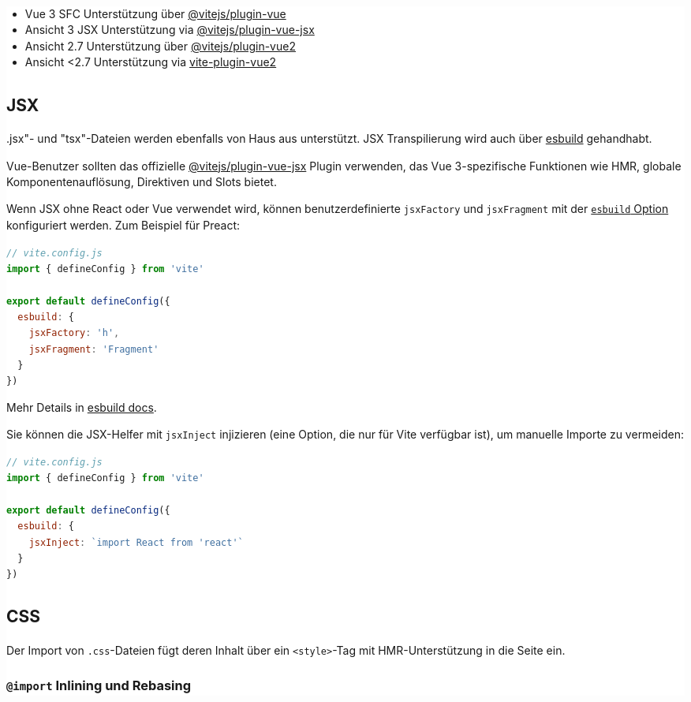 - Vue 3 SFC Unterstützung über [@vitejs/plugin-vue](https://github.com/vitejs/vite-plugin-vue/tree/main/packages/plugin-vue)
- Ansicht 3 JSX Unterstützung via [@vitejs/plugin-vue-jsx](https://github.com/vitejs/vite-plugin-vue/tree/main/packages/plugin-vue-jsx)
- Ansicht 2.7 Unterstützung über [@vitejs/plugin-vue2](https://github.com/vitejs/vite-plugin-vue2)
- Ansicht <2.7 Unterstützung via [vite-plugin-vue2](https://github.com/underfin/vite-plugin-vue2)

## JSX

.jsx"- und "tsx"-Dateien werden ebenfalls von Haus aus unterstützt. JSX Transpilierung wird auch über [esbuild](https://esbuild.github.io) gehandhabt.

Vue-Benutzer sollten das offizielle [@vitejs/plugin-vue-jsx](https://github.com/vitejs/vite-plugin-vue/tree/main/packages/plugin-vue-jsx) Plugin verwenden, das Vue 3-spezifische Funktionen wie HMR, globale Komponentenauflösung, Direktiven und Slots bietet.

Wenn JSX ohne React oder Vue verwendet wird, können benutzerdefinierte `jsxFactory` und `jsxFragment` mit der [`esbuild` Option](/config/shared-options.md#esbuild) konfiguriert werden. Zum Beispiel für Preact:

```js twoslash
// vite.config.js
import { defineConfig } from 'vite'

export default defineConfig({
  esbuild: {
    jsxFactory: 'h',
    jsxFragment: 'Fragment'
  }
})
```

Mehr Details in [esbuild docs](https://esbuild.github.io/content-types/#jsx).

Sie können die JSX-Helfer mit `jsxInject` injizieren (eine Option, die nur für Vite verfügbar ist), um manuelle Importe zu vermeiden:

```js twoslash
// vite.config.js
import { defineConfig } from 'vite'

export default defineConfig({
  esbuild: {
    jsxInject: `import React from 'react'`
  }
})
```

## CSS

Der Import von `.css`-Dateien fügt deren Inhalt über ein `<style>`-Tag mit HMR-Unterstützung in die Seite ein.

### `@import` Inlining und Rebasing

